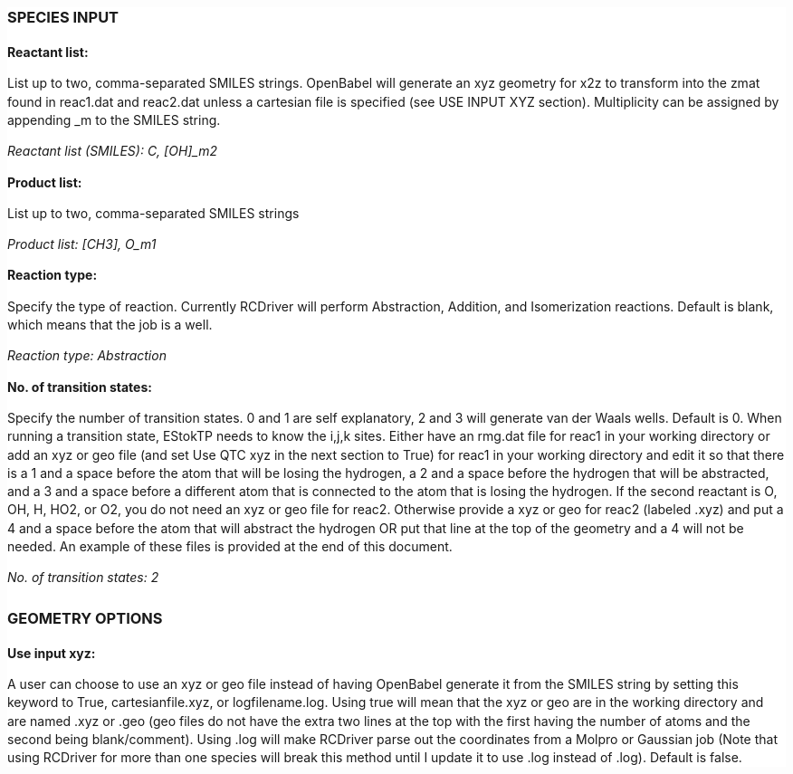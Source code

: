 
### SPECIES INPUT

**Reactant list:**

List up to two, comma-separated SMILES strings.  OpenBabel will generate an xyz geometry for x2z to transform into the zmat found in reac1.dat and reac2.dat unless a cartesian file is specified (see USE INPUT XYZ section). Multiplicity can be assigned by appending _m<mult> to the SMILES string.

*Reactant list (SMILES): C, [OH]_m2*



**Product list:**

List up to two, comma-separated SMILES strings 

*Product list:  [CH3], O_m1*



**Reaction type:**

Specify the type of reaction.  Currently RCDriver will perform Abstraction, Addition, and Isomerization reactions.
Default is blank, which means that the job is a well.

*Reaction type: Abstraction*



**No. of transition states:**

Specify the number of transition states. 0 and 1 are self explanatory, 2 and 3 will generate van der Waals wells. Default is 0.  When running a transition state, EStokTP needs to know the i,j,k sites.  Either have an rmg.dat file for reac1 in your working directory or add an xyz or geo file (and set Use QTC xyz in the next section to True)  for reac1 in your working directory and edit it so that there is a 1 and a space before the atom that will be losing the hydrogen, a 2 and a space before the hydrogen that will be abstracted, and a 3 and a space before a different atom that is connected to the atom that is losing the hydrogen.  If the second reactant is O, OH, H, HO2, or O2, you do not need an xyz or geo file for reac2.  Otherwise provide a xyz or geo for reac2 (labeled <SMILES>.xyz) and put a 4 and a space before the atom that will abstract the hydrogen OR put that line at the top of the geometry and a 4 will not be needed. An example of these files is provided at the end of this document.

*No. of transition states: 2*


### GEOMETRY OPTIONS

**Use input xyz:**

A user can choose to use an xyz or geo file instead of having OpenBabel generate it from the SMILES string by setting this keyword to True, cartesianfile.xyz, or logfilename.log. Using true will mean that the xyz or geo are in the working directory and are named <SMILES>.xyz or <SMILES>.geo (geo files do not have the extra two lines at the top with the first having the number of atoms and the second being blank/comment). Using <logfilename>.log will make RCDriver parse out the coordinates from a Molpro or Gaussian job (Note that using RCDriver for more than one species will break this method until I update it to use <SMILES>.log instead of <logfilename>.log). Default is false.


[//]: # (Badges)